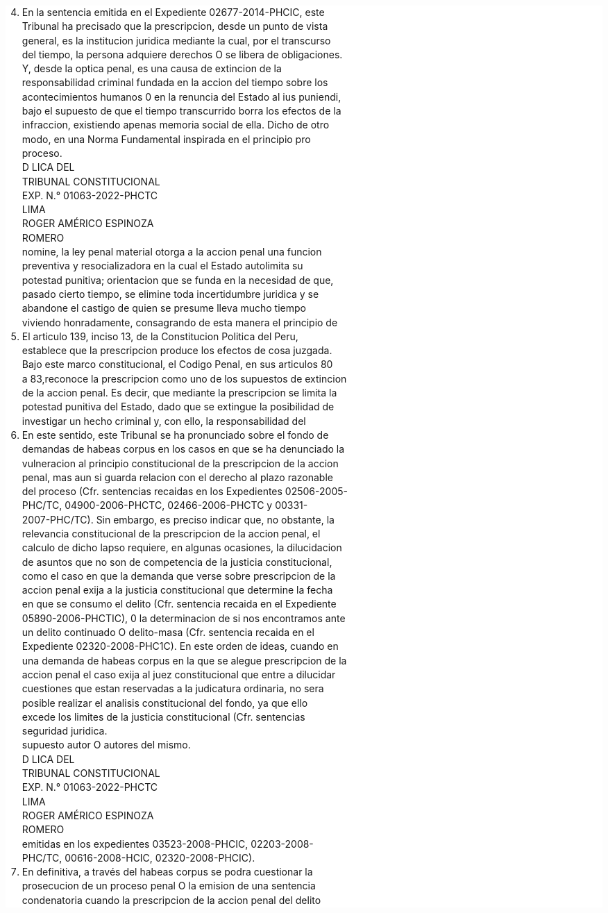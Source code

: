 4. En la sentencia emitida en el Expediente 02677-2014-PHCIC, este  
Tribunal ha precisado que la prescripcion, desde un punto de vista  
general, es la institucion juridica mediante la cual, por el transcurso  
del tiempo, la persona adquiere derechos O se libera de obligaciones.  
Y, desde la optica penal, es una causa de extincion de la  
responsabilidad criminal fundada en la accion del tiempo sobre los  
acontecimientos humanos 0 en la renuncia del Estado al ius puniendi,  
bajo el supuesto de que el tiempo transcurrido borra los efectos de la  
infraccion, existiendo apenas memoria social de ella. Dicho de otro  
modo, en una Norma Fundamental inspirada en el principio pro  
proceso.  
D LICA DEL  
TRIBUNAL CONSTITUCIONAL  
EXP. N.° 01063-2022-PHCTC  
LIMA  
ROGER AMÉRICO ESPINOZA  
ROMERO  
nomine, la ley penal material otorga a la accion penal una funcion  
preventiva y resocializadora en la cual el Estado autolimita su  
potestad punitiva; orientacion que se funda en la necesidad de que,  
pasado cierto tiempo, se elimine toda incertidumbre juridica y se  
abandone el castigo de quien se presume lleva mucho tiempo  
viviendo honradamente, consagrando de esta manera el principio de  
5. El articulo 139, inciso 13, de la Constitucion Politica del Peru,  
establece que la prescripcion produce los efectos de cosa juzgada.  
Bajo este marco constitucional, el Codigo Penal, en sus articulos 80  
a 83,reconoce la prescripcion como uno de los supuestos de extincion  
de la accion penal. Es decir, que mediante la prescripcion se limita la  
potestad punitiva del Estado, dado que se extingue la posibilidad de  
investigar un hecho criminal y, con ello, la responsabilidad del  
6. En este sentido, este Tribunal se ha pronunciado sobre el fondo de  
demandas de habeas corpus en los casos en que se ha denunciado la  
vulneracion al principio constitucional de la prescripcion de la accion  
penal, mas aun si guarda relacion con el derecho al plazo razonable  
del proceso (Cfr. sentencias recaidas en los Expedientes 02506-2005-  
PHC/TC, 04900-2006-PHCTC, 02466-2006-PHCTC y 00331-  
2007-PHC/TC). Sin embargo, es preciso indicar que, no obstante, la  
relevancia constitucional de la prescripcion de la accion penal, el  
calculo de dicho lapso requiere, en algunas ocasiones, la dilucidacion  
de asuntos que no son de competencia de la justicia constitucional,  
como el caso en que la demanda que verse sobre prescripcion de la  
accion penal exija a la justicia constitucional que determine la fecha  
en que se consumo el delito (Cfr. sentencia recaida en el Expediente  
05890-2006-PHCTIC), 0 la determinacion de si nos encontramos ante  
un delito continuado O delito-masa (Cfr. sentencia recaida en el  
Expediente 02320-2008-PHC1C). En este orden de ideas, cuando en  
una demanda de habeas corpus en la que se alegue prescripcion de la  
accion penal el caso exija al juez constitucional que entre a dilucidar  
cuestiones que estan reservadas a la judicatura ordinaria, no sera  
posible realizar el analisis constitucional del fondo, ya que ello  
excede los limites de la justicia constitucional (Cfr. sentencias  
seguridad juridica.  
supuesto autor O autores del mismo.  
D LICA DEL  
TRIBUNAL CONSTITUCIONAL  
EXP. N.° 01063-2022-PHCTC  
LIMA  
ROGER AMÉRICO ESPINOZA  
ROMERO  
emitidas en los expedientes 03523-2008-PHCIC, 02203-2008-  
PHC/TC, 00616-2008-HCIC, 02320-2008-PHCIC).  
7. En definitiva, a través del habeas corpus se podra cuestionar la  
prosecucion de un proceso penal O la emision de una sentencia  
condenatoria cuando la prescripcion de la accion penal del delito  
